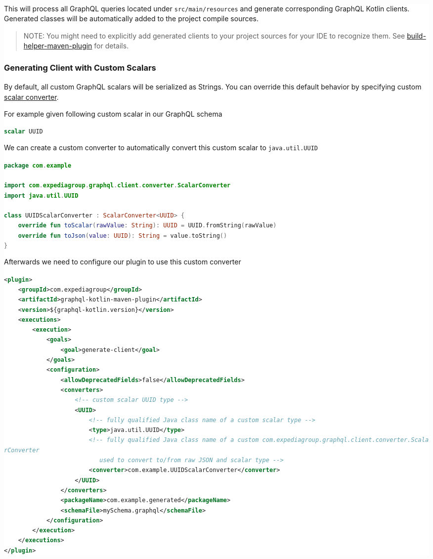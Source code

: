 This will process all GraphQL queries located under `src/main/resources` and generate corresponding GraphQL Kotlin clients.
Generated classes will be automatically added to the project compile sources.

>NOTE: You might need to explicitly add generated clients to your project sources for your IDE to recognize them. See
>[build-helper-maven-plugin](https://www.mojohaus.org/build-helper-maven-plugin/) for details.

### Generating Client with Custom Scalars

By default, all custom GraphQL scalars will be serialized as Strings. You can override this default behavior by specifying
custom [scalar converter](https://github.com/ExpediaGroup/graphql-kotlin/blob/master/graphql-kotlin-client/src/main/kotlin/com/expediagroup/graphql/client/converter/ScalarConverter.kt).

For example given following custom scalar in our GraphQL schema

```graphql
scalar UUID
```

We can create a custom converter to automatically convert this custom scalar to `java.util.UUID`

```kotlin
package com.example

import com.expediagroup.graphql.client.converter.ScalarConverter
import java.util.UUID

class UUIDScalarConverter : ScalarConverter<UUID> {
    override fun toScalar(rawValue: String): UUID = UUID.fromString(rawValue)
    override fun toJson(value: UUID): String = value.toString()
}
```

Afterwards we need to configure our plugin to use this custom converter

```xml
<plugin>
    <groupId>com.expediagroup</groupId>
    <artifactId>graphql-kotlin-maven-plugin</artifactId>
    <version>${graphql-kotlin.version}</version>
    <executions>
        <execution>
            <goals>
                <goal>generate-client</goal>
            </goals>
            <configuration>
                <allowDeprecatedFields>false</allowDeprecatedFields>
                <converters>
                    <!-- custom scalar UUID type -->
                    <UUID>
                        <!-- fully qualified Java class name of a custom scalar type -->
                        <type>java.util.UUID</type>
                        <!-- fully qualified Java class name of a custom com.expediagroup.graphql.client.converter.ScalarConverter
                           used to convert to/from raw JSON and scalar type -->
                        <converter>com.example.UUIDScalarConverter</converter>
                    </UUID>
                </converters>
                <packageName>com.example.generated</packageName>
                <schemaFile>mySchema.graphql</schemaFile>
            </configuration>
        </execution>
    </executions>
</plugin>
```

